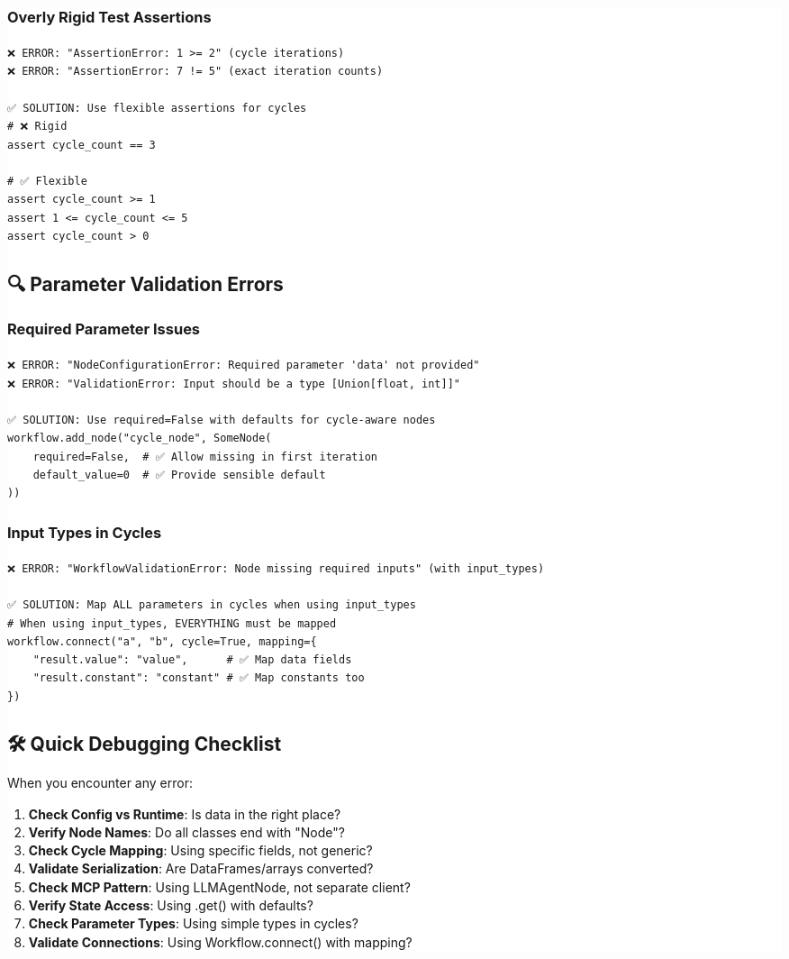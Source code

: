 ### Overly Rigid Test Assertions
```
❌ ERROR: "AssertionError: 1 >= 2" (cycle iterations)
❌ ERROR: "AssertionError: 7 != 5" (exact iteration counts)

✅ SOLUTION: Use flexible assertions for cycles
# ❌ Rigid
assert cycle_count == 3

# ✅ Flexible  
assert cycle_count >= 1
assert 1 <= cycle_count <= 5
assert cycle_count > 0
```

## 🔍 Parameter Validation Errors

### Required Parameter Issues
```
❌ ERROR: "NodeConfigurationError: Required parameter 'data' not provided"
❌ ERROR: "ValidationError: Input should be a type [Union[float, int]]"

✅ SOLUTION: Use required=False with defaults for cycle-aware nodes
workflow.add_node("cycle_node", SomeNode(
    required=False,  # ✅ Allow missing in first iteration
    default_value=0  # ✅ Provide sensible default
))
```

### Input Types in Cycles
```
❌ ERROR: "WorkflowValidationError: Node missing required inputs" (with input_types)

✅ SOLUTION: Map ALL parameters in cycles when using input_types
# When using input_types, EVERYTHING must be mapped
workflow.connect("a", "b", cycle=True, mapping={
    "result.value": "value",      # ✅ Map data fields
    "result.constant": "constant" # ✅ Map constants too
})
```

## 🛠️ Quick Debugging Checklist

When you encounter any error:

1. **Check Config vs Runtime**: Is data in the right place?
2. **Verify Node Names**: Do all classes end with "Node"?  
3. **Check Cycle Mapping**: Using specific fields, not generic?
4. **Validate Serialization**: Are DataFrames/arrays converted?
5. **Check MCP Pattern**: Using LLMAgentNode, not separate client?
6. **Verify State Access**: Using .get() with defaults?
7. **Check Parameter Types**: Using simple types in cycles?
8. **Validate Connections**: Using Workflow.connect() with mapping?
